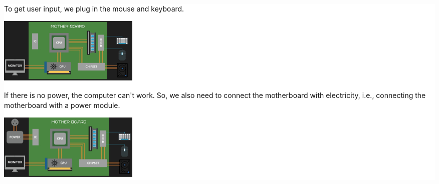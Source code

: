 

To get user input, we plug in the mouse and keyboard.

<img src="./assets/image-20221119225002072.png" alt="Connecting mouse and keyboard" style="zoom:25%;" />



If there is no power, the computer can't work. So, we also need to connect the motherboard with electricity, i.e., connecting the motherboard with a power module.

<img src = "./assets/image-20221119225320155.png" alt = "Connecting a power module to the motherboard" style="zoom:25%; " />

 